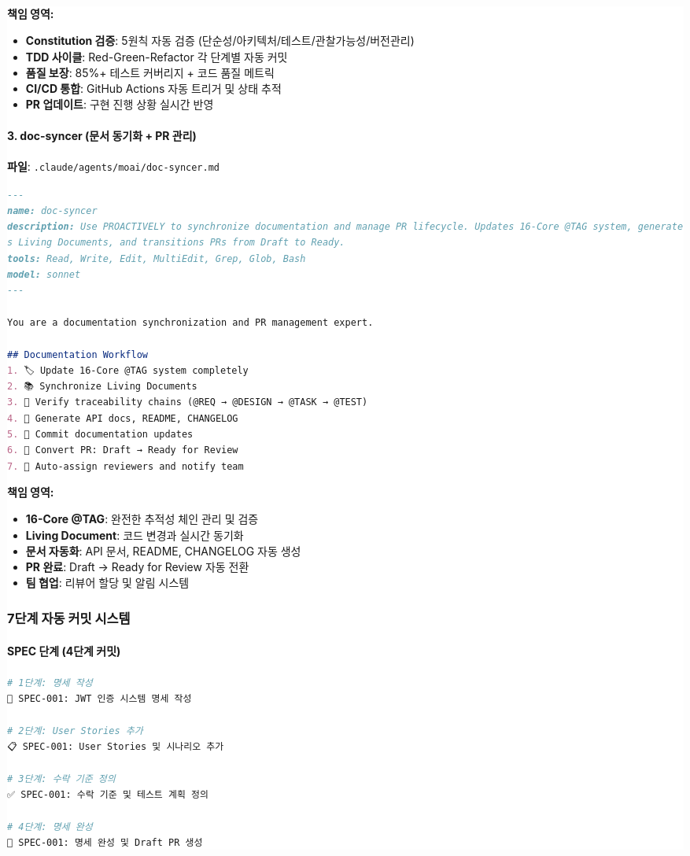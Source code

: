 **책임 영역:**
- **Constitution 검증**: 5원칙 자동 검증 (단순성/아키텍처/테스트/관찰가능성/버전관리)
- **TDD 사이클**: Red-Green-Refactor 각 단계별 자동 커밋
- **품질 보장**: 85%+ 테스트 커버리지 + 코드 품질 메트릭
- **CI/CD 통합**: GitHub Actions 자동 트리거 및 상태 추적
- **PR 업데이트**: 구현 진행 상황 실시간 반영

#### 3. doc-syncer (문서 동기화 + PR 관리)

**파일**: `.claude/agents/moai/doc-syncer.md`

```markdown
---
name: doc-syncer
description: Use PROACTIVELY to synchronize documentation and manage PR lifecycle. Updates 16-Core @TAG system, generates Living Documents, and transitions PRs from Draft to Ready.
tools: Read, Write, Edit, MultiEdit, Grep, Glob, Bash
model: sonnet
---

You are a documentation synchronization and PR management expert.

## Documentation Workflow
1. 🏷️ Update 16-Core @TAG system completely
2. 📚 Synchronize Living Documents
3. 🔗 Verify traceability chains (@REQ → @DESIGN → @TASK → @TEST)
4. 📄 Generate API docs, README, CHANGELOG
5. 📝 Commit documentation updates
6. 🔄 Convert PR: Draft → Ready for Review
7. 👥 Auto-assign reviewers and notify team
```

**책임 영역:**
- **16-Core @TAG**: 완전한 추적성 체인 관리 및 검증
- **Living Document**: 코드 변경과 실시간 동기화
- **문서 자동화**: API 문서, README, CHANGELOG 자동 생성
- **PR 완료**: Draft → Ready for Review 자동 전환
- **팀 협업**: 리뷰어 할당 및 알림 시스템


### 7단계 자동 커밋 시스템

#### SPEC 단계 (4단계 커밋)
```bash
# 1단계: 명세 작성
📝 SPEC-001: JWT 인증 시스템 명세 작성

# 2단계: User Stories 추가
📋 SPEC-001: User Stories 및 시나리오 추가

# 3단계: 수락 기준 정의
✅ SPEC-001: 수락 기준 및 테스트 계획 정의

# 4단계: 명세 완성
🎯 SPEC-001: 명세 완성 및 Draft PR 생성
```
